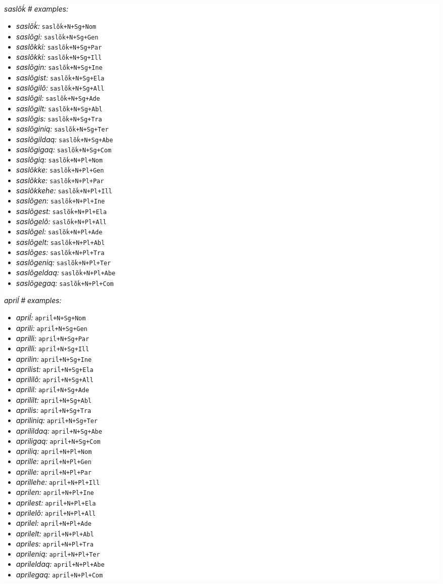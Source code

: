 




*saslõḱ # examples:*
* *saslõḱ:* `saslõḱ+N+Sg+Nom`
* *saslõgi:* `saslõḱ+N+Sg+Gen`
* *saslõkki:* `saslõḱ+N+Sg+Par`
* *saslõkki:* `saslõḱ+N+Sg+Ill`
* *saslõgin:* `saslõḱ+N+Sg+Ine`
* *saslõgist:* `saslõḱ+N+Sg+Ela`
* *saslõgilõ:* `saslõḱ+N+Sg+All`
* *saslõgil:* `saslõḱ+N+Sg+Ade`
* *saslõgilt:* `saslõḱ+N+Sg+Abl`
* *saslõgis:* `saslõḱ+N+Sg+Tra`
* *saslõginiq:* `saslõḱ+N+Sg+Ter`
* *saslõgildaq:* `saslõḱ+N+Sg+Abe`
* *saslõgigaq:* `saslõḱ+N+Sg+Com`
* *saslõgiq:* `saslõḱ+N+Pl+Nom`
* *saslõkke:* `saslõḱ+N+Pl+Gen`
* *saslõkke:* `saslõḱ+N+Pl+Par`
* *saslõkkehe:* `saslõḱ+N+Pl+Ill`
* *saslõgen:* `saslõḱ+N+Pl+Ine`
* *saslõgest:* `saslõḱ+N+Pl+Ela`
* *saslõgelõ:* `saslõḱ+N+Pl+All`
* *saslõgel:* `saslõḱ+N+Pl+Ade`
* *saslõgelt:* `saslõḱ+N+Pl+Abl`
* *saslõges:* `saslõḱ+N+Pl+Tra`
* *saslõgeniq:* `saslõḱ+N+Pl+Ter`
* *saslõgeldaq:* `saslõḱ+N+Pl+Abe`
* *saslõgegaq:* `saslõḱ+N+Pl+Com`






*apriĺ # examples:*
* *apriĺ:* `apriĺ+N+Sg+Nom`
* *aprili:* `apriĺ+N+Sg+Gen`
* *aprilli:* `apriĺ+N+Sg+Par`
* *aprilli:* `apriĺ+N+Sg+Ill`
* *aprilin:* `apriĺ+N+Sg+Ine`
* *aprilist:* `apriĺ+N+Sg+Ela`
* *aprililõ:* `apriĺ+N+Sg+All`
* *aprilil:* `apriĺ+N+Sg+Ade`
* *aprililt:* `apriĺ+N+Sg+Abl`
* *aprilis:* `apriĺ+N+Sg+Tra`
* *apriliniq:* `apriĺ+N+Sg+Ter`
* *aprilildaq:* `apriĺ+N+Sg+Abe`
* *apriligaq:* `apriĺ+N+Sg+Com`
* *apriliq:* `apriĺ+N+Pl+Nom`
* *aprille:* `apriĺ+N+Pl+Gen`
* *aprille:* `apriĺ+N+Pl+Par`
* *aprillehe:* `apriĺ+N+Pl+Ill`
* *aprilen:* `apriĺ+N+Pl+Ine`
* *aprilest:* `apriĺ+N+Pl+Ela`
* *aprilelõ:* `apriĺ+N+Pl+All`
* *aprilel:* `apriĺ+N+Pl+Ade`
* *aprilelt:* `apriĺ+N+Pl+Abl`
* *apriles:* `apriĺ+N+Pl+Tra`
* *aprileniq:* `apriĺ+N+Pl+Ter`
* *aprileldaq:* `apriĺ+N+Pl+Abe`
* *aprilegaq:* `apriĺ+N+Pl+Com`
